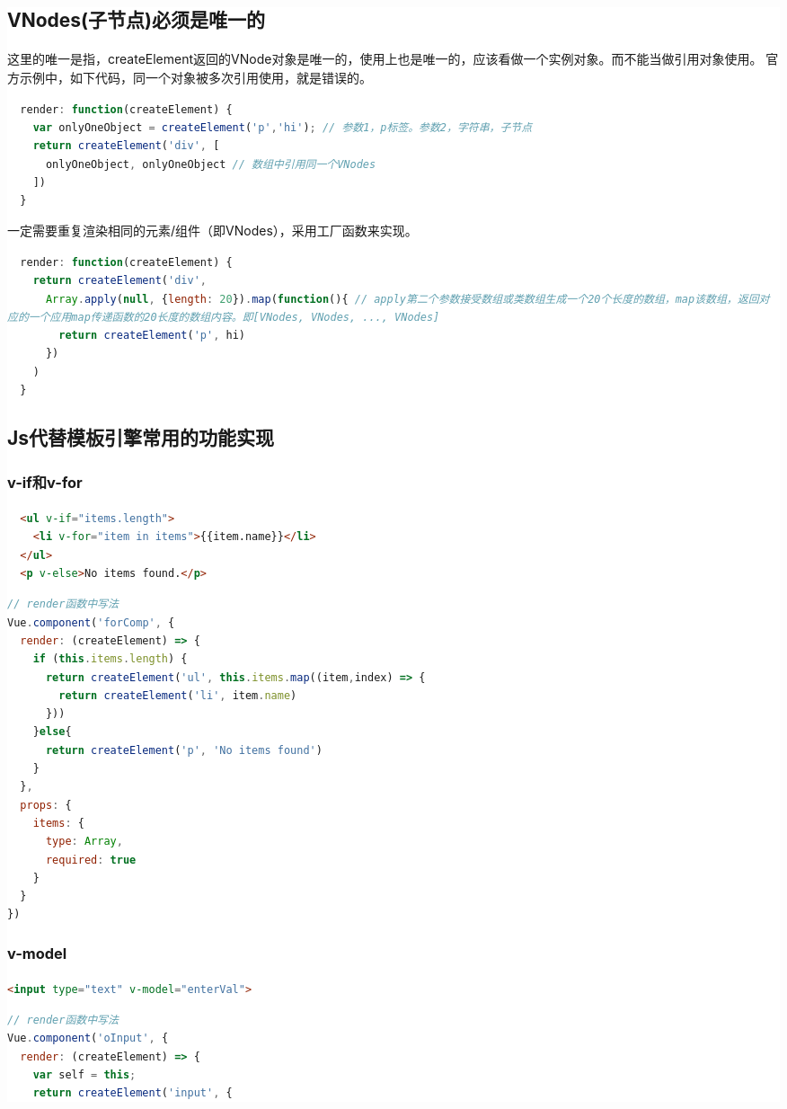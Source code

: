 ## VNodes(子节点)必须是唯一的
这里的唯一是指，createElement返回的VNode对象是唯一的，使用上也是唯一的，应该看做一个实例对象。而不能当做引用对象使用。
官方示例中，如下代码，同一个对象被多次引用使用，就是错误的。
```js
  render: function(createElement) {
    var onlyOneObject = createElement('p','hi'); // 参数1，p标签。参数2，字符串，子节点
    return createElement('div', [
      onlyOneObject, onlyOneObject // 数组中引用同一个VNodes
    ])
  }
```

一定需要重复渲染相同的元素/组件（即VNodes），采用工厂函数来实现。
```js
  render: function(createElement) {
    return createElement('div',
      Array.apply(null, {length: 20}).map(function(){ // apply第二个参数接受数组或类数组生成一个20个长度的数组，map该数组，返回对应的一个应用map传递函数的20长度的数组内容。即[VNodes, VNodes, ..., VNodes]
        return createElement('p', hi)
      })
    )
  }
```

## Js代替模板引擎常用的功能实现

### v-if和v-for
```html
  <ul v-if="items.length">
    <li v-for="item in items">{{item.name}}</li>
  </ul>
  <p v-else>No items found.</p>
```

```js
// render函数中写法
Vue.component('forComp', {
  render: (createElement) => {
    if (this.items.length) {
      return createElement('ul', this.items.map((item,index) => {
        return createElement('li', item.name)
      }))
    }else{
      return createElement('p', 'No items found')
    }
  },
  props: {
    items: {
      type: Array,
      required: true
    }
  }
})
```
### v-model
```html
<input type="text" v-model="enterVal">
```
```js
// render函数中写法
Vue.component('oInput', {
  render: (createElement) => {
    var self = this;
    return createElement('input', {
```